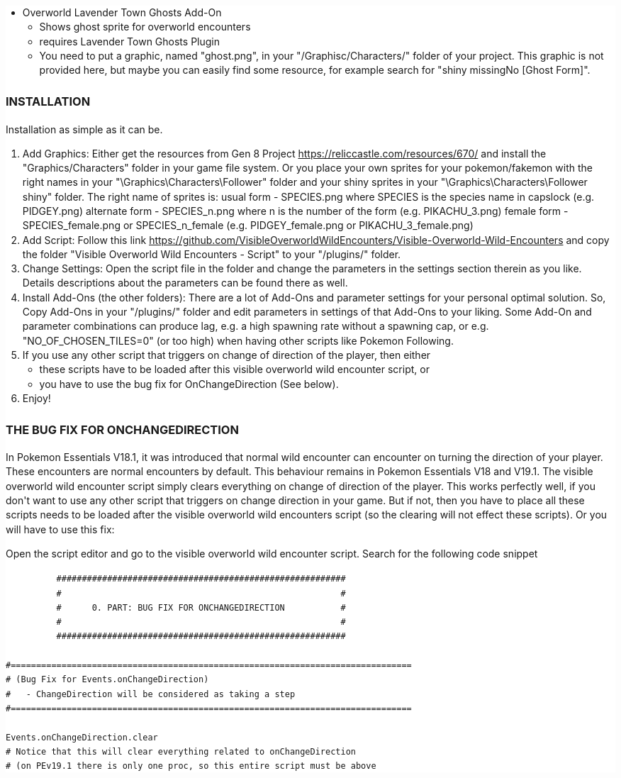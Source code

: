 - Overworld Lavender Town Ghosts Add-On
  - Shows ghost sprite for overworld encounters
  - requires Lavender Town Ghosts Plugin 
  - You need to put a graphic, named "ghost.png", in your "/Graphisc/Characters/" folder of your project. This graphic is not provided here, but maybe you can easily find some resource, for example search for "shiny missingNo [Ghost Form]".


### INSTALLATION
Installation as simple as it can be.
1. Add Graphics: Either get the resources from Gen 8 Project https://reliccastle.com/resources/670/
  and install the "Graphics/Characters" folder in your game file system.
  Or you place your own sprites for your pokemon/fakemon with the right names in your "\Graphics\Characters\Follower" folder and your shiny sprites in your "\Graphics\Characters\Follower shiny" folder. 
  The right name of sprites is:
    usual form     - SPECIES.png   where SPECIES is the species name in capslock (e.g. PIDGEY.png)
    alternate form - SPECIES_n.png where n is the number of the form (e.g. PIKACHU_3.png)
    female form    - SPECIES_female.png or SPECIES_n_female (e.g. PIDGEY_female.png or PIKACHU_3_female.png)
2. Add Script: Follow this link https://github.com/VisibleOverworldWildEncounters/Visible-Overworld-Wild-Encounters and copy the folder "Visible Overworld Wild Encounters - Script" to your "/plugins/" folder.
3. Change Settings: Open the script file in the folder and change the parameters in the settings section therein as you like. Details descriptions about the parameters can be found there as well. 
4. Install Add-Ons (the other folders): There are a lot of Add-Ons and parameter settings for your personal optimal solution. So, Copy Add-Ons in your "/plugins/" folder and edit parameters in settings of that Add-Ons to your liking. Some Add-On and parameter combinations can produce lag, e.g. a high spawning rate without a spawning cap, or e.g. "NO_OF_CHOSEN_TILES=0" (or too high) when having other scripts like Pokemon Following.
5. If you use any other script that triggers on change of direction of the player, then either 
   - these scripts have to be loaded after this visible overworld wild encounter script, or
   - you have to use the bug fix for OnChangeDirection (See below).
6. Enjoy!


### THE BUG FIX FOR ONCHANGEDIRECTION
In Pokemon Essentials V18.1, it was introduced that normal wild encounter can encounter on turning the direction of your player.
These encounters are normal encounters by default. This behaviour remains in Pokemon Essentials V18 and V19.1.
The visible overworld wild encounter script simply clears everything on change of direction of the player.
This works perfectly well, if you don't want to use any other script that triggers on change direction in your game.
But if not, then you have to place all these scripts needs to be loaded after the visible overworld wild encounters script (so the clearing will not effect these scripts).
Or you will have to use this fix:

Open the script editor and go to the visible overworld wild encounter script. Search for the following code snippet
```
          #########################################################
          #                                                       #
          #      0. PART: BUG FIX FOR ONCHANGEDIRECTION           #
          #                                                       #
          #########################################################

#===============================================================================
# (Bug Fix for Events.onChangeDirection)
#   - ChangeDirection will be considered as taking a step
#===============================================================================

Events.onChangeDirection.clear
# Notice that this will clear everything related to onChangeDirection
# (on PEv19.1 there is only one proc, so this entire script must be above
```